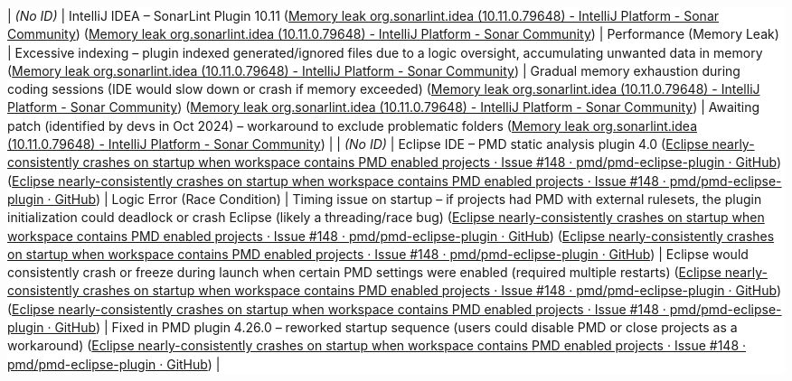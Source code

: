| *(No ID)*                   | IntelliJ IDEA – SonarLint Plugin 10.11 ([Memory leak org.sonarlint.idea (10.11.0.79648) - IntelliJ Platform - Sonar Community](https://community.sonarsource.com/t/memory-leak-org-sonarlint-idea-10-11-0-79648/127746#:~:text=And%20a%20thorough%20description%20of,resolved%20after%20disabling%20SonarLint%20plugin)) ([Memory leak org.sonarlint.idea (10.11.0.79648) - IntelliJ Platform - Sonar Community](https://community.sonarsource.com/t/memory-leak-org-sonarlint-idea-10-11-0-79648/127746#:~:text=nicolas,16%2C%202024%2C%207%3A48am%20%207)) | Performance (Memory Leak)      | Excessive indexing – plugin indexed generated/ignored files due to a logic oversight, accumulating unwanted data in memory ([Memory leak org.sonarlint.idea (10.11.0.79648) - IntelliJ Platform - Sonar Community](https://community.sonarsource.com/t/memory-leak-org-sonarlint-idea-10-11-0-79648/127746#:~:text=nicolas,16%2C%202024%2C%207%3A48am%20%207)) | Gradual memory exhaustion during coding sessions (IDE would slow down or crash if memory exceeded) ([Memory leak org.sonarlint.idea (10.11.0.79648) - IntelliJ Platform - Sonar Community](https://community.sonarsource.com/t/memory-leak-org-sonarlint-idea-10-11-0-79648/127746#:~:text=And%20a%20thorough%20description%20of,resolved%20after%20disabling%20SonarLint%20plugin)) ([Memory leak org.sonarlint.idea (10.11.0.79648) - IntelliJ Platform - Sonar Community](https://community.sonarsource.com/t/memory-leak-org-sonarlint-idea-10-11-0-79648/127746#:~:text=For%20your%20information%2C%20I%20identified,thus%20created%20this%20bug%20ticket)) | Awaiting patch (identified by devs in Oct 2024) – workaround to exclude problematic folders ([Memory leak org.sonarlint.idea (10.11.0.79648) - IntelliJ Platform - Sonar Community](https://community.sonarsource.com/t/memory-leak-org-sonarlint-idea-10-11-0-79648/127746#:~:text=nicolas,16%2C%202024%2C%207%3A48am%20%207)) |
| *(No ID)*                   | Eclipse IDE – PMD static analysis plugin 4.0 ([Eclipse nearly-consistently crashes on startup when workspace contains PMD enabled projects · Issue #148 · pmd/pmd-eclipse-plugin · GitHub](https://github.com/pmd/pmd-eclipse-plugin/issues/148#:~:text=Loading)) ([Eclipse nearly-consistently crashes on startup when workspace contains PMD enabled projects · Issue #148 · pmd/pmd-eclipse-plugin · GitHub](https://github.com/pmd/pmd-eclipse-plugin/issues/148#:~:text=I%20know%20that%20the%20Eclipse,allow%20Eclipse%20to%20start%20normally)) | Logic Error (Race Condition)   | Timing issue on startup – if projects had PMD with external rulesets, the plugin initialization could deadlock or crash Eclipse (likely a threading/race bug) ([Eclipse nearly-consistently crashes on startup when workspace contains PMD enabled projects · Issue #148 · pmd/pmd-eclipse-plugin · GitHub](https://github.com/pmd/pmd-eclipse-plugin/issues/148#:~:text=When%20the%20PMD%20plugin%20is,loading%20of%20the%20PMD%20plugin)) ([Eclipse nearly-consistently crashes on startup when workspace contains PMD enabled projects · Issue #148 · pmd/pmd-eclipse-plugin · GitHub](https://github.com/pmd/pmd-eclipse-plugin/issues/148#:~:text=I%20know%20that%20the%20Eclipse,allow%20Eclipse%20to%20start%20normally)) | Eclipse would consistently crash or freeze during launch when certain PMD settings were enabled (required multiple restarts) ([Eclipse nearly-consistently crashes on startup when workspace contains PMD enabled projects · Issue #148 · pmd/pmd-eclipse-plugin · GitHub](https://github.com/pmd/pmd-eclipse-plugin/issues/148#:~:text=Loading)) ([Eclipse nearly-consistently crashes on startup when workspace contains PMD enabled projects · Issue #148 · pmd/pmd-eclipse-plugin · GitHub](https://github.com/pmd/pmd-eclipse-plugin/issues/148#:~:text=I%20know%20that%20the%20Eclipse,allow%20Eclipse%20to%20start%20normally)) | Fixed in PMD plugin 4.26.0 – reworked startup sequence (users could disable PMD or close projects as a workaround) ([Eclipse nearly-consistently crashes on startup when workspace contains PMD enabled projects · Issue #148 · pmd/pmd-eclipse-plugin · GitHub](https://github.com/pmd/pmd-eclipse-plugin/issues/148#:~:text=I%20know%20that%20the%20Eclipse,allow%20Eclipse%20to%20start%20normally)) |